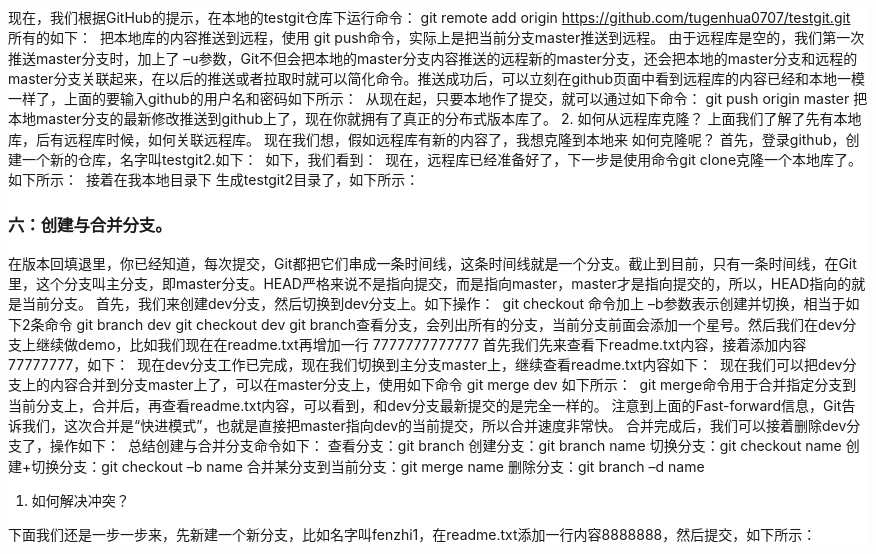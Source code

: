 现在，我们根据GitHub的提示，在本地的testgit仓库下运行命令：
git remote add origin https://github.com/tugenhua0707/testgit.git
所有的如下：
<img alt="" src="http://www.admin10000.com/UploadFiles/Document/201410/27/20141027155323816495.PNG" />
把本地库的内容推送到远程，使用 git push命令，实际上是把当前分支master推送到远程。
由于远程库是空的，我们第一次推送master分支时，加上了 &ndash;u参数，Git不但会把本地的master分支内容推送的远程新的master分支，还会把本地的master分支和远程的master分支关联起来，在以后的推送或者拉取时就可以简化命令。推送成功后，可以立刻在github页面中看到远程库的内容已经和本地一模一样了，上面的要输入github的用户名和密码如下所示：
<img alt="" src="http://www.admin10000.com/UploadFiles/Document/201410/27/20141027155323652630.PNG" />
从现在起，只要本地作了提交，就可以通过如下命令：
git push origin master
把本地master分支的最新修改推送到github上了，现在你就拥有了真正的分布式版本库了。
2. 如何从远程库克隆？
上面我们了解了先有本地库，后有远程库时候，如何关联远程库。
现在我们想，假如远程库有新的内容了，我想克隆到本地来 如何克隆呢？
首先，登录github，创建一个新的仓库，名字叫testgit2.如下：
<img alt="" src="http://www.admin10000.com/UploadFiles/Document/201410/27/20141027155323066741.PNG" />
如下，我们看到：
<img alt="" src="http://www.admin10000.com/UploadFiles/Document/201410/27/20141027155323087143.PNG" />
现在，远程库已经准备好了，下一步是使用命令git clone克隆一个本地库了。如下所示：
<img alt="" src="http://www.admin10000.com/UploadFiles/Document/201410/27/20141027155323653601.PNG" />
接着在我本地目录下 生成testgit2目录了，如下所示：
<img alt="" src="http://www.admin10000.com/UploadFiles/Document/201410/27/20141027155323810970.PNG" />

### 六：创建与合并分支。

在版本回填退里，你已经知道，每次提交，Git都把它们串成一条时间线，这条时间线就是一个分支。截止到目前，只有一条时间线，在Git里，这个分支叫主分支，即master分支。HEAD严格来说不是指向提交，而是指向master，master才是指向提交的，所以，HEAD指向的就是当前分支。
首先，我们来创建dev分支，然后切换到dev分支上。如下操作：
<img alt="" src="http://www.admin10000.com/UploadFiles/Document/201410/27/20141027155323880647.PNG" />
git checkout 命令加上 &ndash;b参数表示创建并切换，相当于如下2条命令
git branch dev
git checkout dev
git branch查看分支，会列出所有的分支，当前分支前面会添加一个星号。然后我们在dev分支上继续做demo，比如我们现在在readme.txt再增加一行 7777777777777
首先我们先来查看下readme.txt内容，接着添加内容77777777，如下：
<img alt="" src="http://www.admin10000.com/UploadFiles/Document/201410/27/20141027155323081351.PNG" />
现在dev分支工作已完成，现在我们切换到主分支master上，继续查看readme.txt内容如下：
<img alt="" src="http://www.admin10000.com/UploadFiles/Document/201410/27/20141027155323800057.PNG" />
现在我们可以把dev分支上的内容合并到分支master上了，可以在master分支上，使用如下命令 git merge dev 如下所示：
<img alt="" src="http://www.admin10000.com/UploadFiles/Document/201410/27/20141027155323221531.PNG" />
git merge命令用于合并指定分支到当前分支上，合并后，再查看readme.txt内容，可以看到，和dev分支最新提交的是完全一样的。
注意到上面的Fast-forward信息，Git告诉我们，这次合并是&ldquo;快进模式&rdquo;，也就是直接把master指向dev的当前提交，所以合并速度非常快。
合并完成后，我们可以接着删除dev分支了，操作如下：
<img alt="" src="http://www.admin10000.com/UploadFiles/Document/201410/27/20141027155323504876.PNG" />
总结创建与合并分支命令如下：
查看分支：git branch
创建分支：git branch name
切换分支：git checkout name
创建+切换分支：git checkout &ndash;b name
合并某分支到当前分支：git merge name
删除分支：git branch &ndash;d name
<ol>
	<li>
		如何解决冲突？</li>
</ol>
下面我们还是一步一步来，先新建一个新分支，比如名字叫fenzhi1，在readme.txt添加一行内容8888888，然后提交，如下所示：
<img alt="" src="http://www.admin10000.com/UploadFiles/Document/201410/27/20141027155323339686.PNG" />